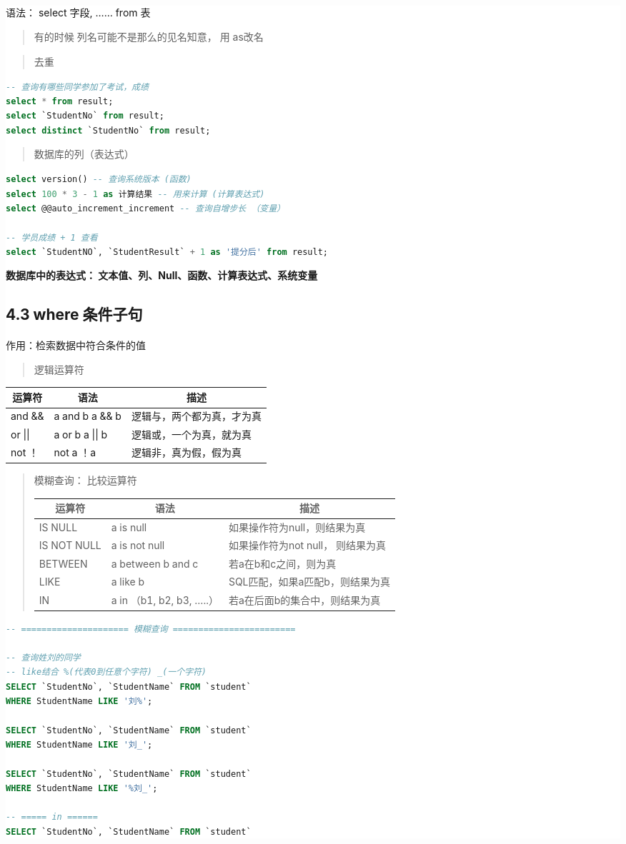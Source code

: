 语法： select 字段, …… from 表

>   有的时候 列名可能不是那么的见名知意， 用 as改名



>    去重 

```sql
-- 查询有哪些同学参加了考试，成绩
select * from result;
select `StudentNo` from result;
select distinct `StudentNo` from result;
```

>   数据库的列（表达式）

```sql
select version() -- 查询系统版本 (函数)
select 100 * 3 - 1 as 计算结果 -- 用来计算 (计算表达式)
select @@auto_increment_increment -- 查询自增步长 （变量）

-- 学员成绩 + 1 查看
select `StudentNO`, `StudentResult` + 1 as '提分后' from result;
```

**数据库中的表达式： 文本值、列、Null、函数、计算表达式、系统变量**



## 4.3 where 条件子句

作用：检索数据中符合条件的值

>   逻辑运算符

| 运算符     | 语法                 | 描述                       |
| ---------- | -------------------- | -------------------------- |
| and &&     | a and b   a && b     | 逻辑与，两个都为真，才为真 |
| or    \|\| | a or b      a \|\| b | 逻辑或，一个为真，就为真   |
| not ！     | not a       ！a      | 逻辑非，真为假，假为真     |



>   模糊查询： 比较运算符
>
>   | 运算符      | 语法                     | 描述                              |
>   | ----------- | ------------------------ | --------------------------------- |
>   | IS NULL     | a is null                | 如果操作符为null，则结果为真      |
>   | IS NOT NULL | a is not null            | 如果操作符为not null， 则结果为真 |
>   | BETWEEN     | a between b and c        | 若a在b和c之间，则为真             |
>   | LIKE        | a like b                 | SQL匹配，如果a匹配b，则结果为真   |
>   | IN          | a in （b1, b2, b3, …..） | 若a在后面b的集合中，则结果为真    |

```sql
-- ===================== 模糊查询 ========================

-- 查询姓刘的同学
-- like结合 %(代表0到任意个字符) _(一个字符)
SELECT `StudentNo`, `StudentName` FROM `student`
WHERE StudentName LIKE '刘%';

SELECT `StudentNo`, `StudentName` FROM `student`
WHERE StudentName LIKE '刘_';

SELECT `StudentNo`, `StudentName` FROM `student`
WHERE StudentName LIKE '%刘_';

-- ===== in ======
SELECT `StudentNo`, `StudentName` FROM `student`
```